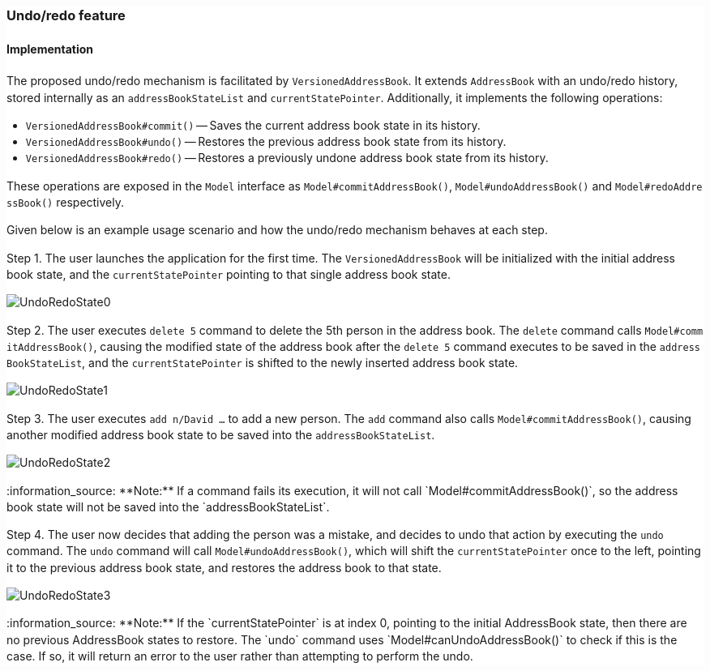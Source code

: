 ### Undo/redo feature

#### Implementation

The proposed undo/redo mechanism is facilitated by `VersionedAddressBook`. It extends `AddressBook` with an undo/redo history, stored internally as an `addressBookStateList` and `currentStatePointer`. Additionally, it implements the following operations:

* `VersionedAddressBook#commit()` — Saves the current address book state in its history.
* `VersionedAddressBook#undo()` — Restores the previous address book state from its history.
* `VersionedAddressBook#redo()` — Restores a previously undone address book state from its history.

These operations are exposed in the `Model` interface as `Model#commitAddressBook()`, `Model#undoAddressBook()` and `Model#redoAddressBook()` respectively.

Given below is an example usage scenario and how the undo/redo mechanism behaves at each step.

Step 1. The user launches the application for the first time. The `VersionedAddressBook` will be initialized with the initial address book state, and the `currentStatePointer` pointing to that single address book state.

![UndoRedoState0](images/UndoRedoState0.png)

Step 2. The user executes `delete 5` command to delete the 5th person in the address book. The `delete` command calls `Model#commitAddressBook()`, causing the modified state of the address book after the `delete 5` command executes to be saved in the `addressBookStateList`, and the `currentStatePointer` is shifted to the newly inserted address book state.

![UndoRedoState1](images/UndoRedoState1.png)

Step 3. The user executes `add n/David …​` to add a new person. The `add` command also calls `Model#commitAddressBook()`, causing another modified address book state to be saved into the `addressBookStateList`.

![UndoRedoState2](images/UndoRedoState2.png)

<div markdown="span" class="alert alert-info">:information_source: **Note:** If a command fails its execution, it will not call `Model#commitAddressBook()`, so the address book state will not be saved into the `addressBookStateList`.

</div>

Step 4. The user now decides that adding the person was a mistake, and decides to undo that action by executing the `undo` command. The `undo` command will call `Model#undoAddressBook()`, which will shift the `currentStatePointer` once to the left, pointing it to the previous address book state, and restores the address book to that state.

![UndoRedoState3](images/UndoRedoState3.png)

<div markdown="span" class="alert alert-info">:information_source: **Note:** If the `currentStatePointer` is at index 0, pointing to the initial AddressBook state, then there are no previous AddressBook states to restore. The `undo` command uses `Model#canUndoAddressBook()` to check if this is the case. If so, it will return an error to the user rather
than attempting to perform the undo.
